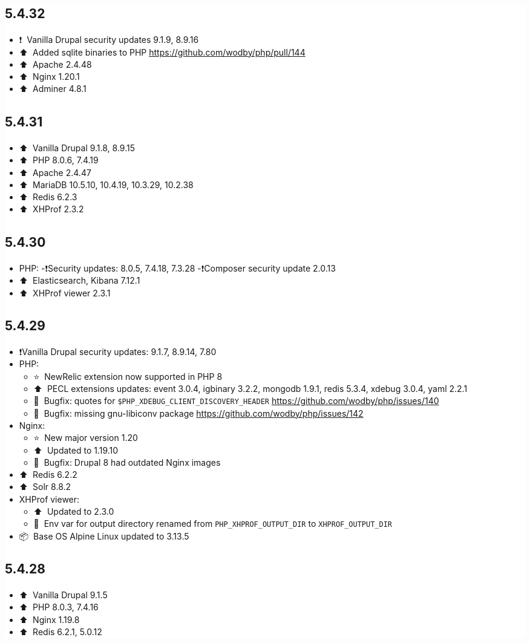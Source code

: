 ## 5.4.32

- ❗&nbsp; Vanilla Drupal security updates 9.1.9, 8.9.16
- ⬆️&nbsp; Added sqlite binaries to PHP https://github.com/wodby/php/pull/144
- ⬆️&nbsp; Apache 2.4.48
- ⬆️&nbsp; Nginx 1.20.1
- ⬆️&nbsp; Adminer 4.8.1

## 5.4.31

- ⬆️&nbsp; Vanilla Drupal 9.1.8, 8.9.15
- ⬆️&nbsp; PHP 8.0.6, 7.4.19
- ⬆️&nbsp; Apache 2.4.47
- ⬆️&nbsp; MariaDB 10.5.10, 10.4.19, 10.3.29, 10.2.38
- ⬆️&nbsp; Redis 6.2.3
- ⬆️&nbsp; XHProf 2.3.2

## 5.4.30

- PHP:
    -❗️Security updates: 8.0.5, 7.4.18, 7.3.28
    -❗️Composer security update 2.0.13
- ⬆️&nbsp; Elasticsearch, Kibana 7.12.1
- ⬆️&nbsp; XHProf viewer 2.3.1

## 5.4.29

- ❗️Vanilla Drupal security updates: 9.1.7, 8.9.14, 7.80
- PHP:
    - ⭐️&nbsp; NewRelic extension now supported in PHP 8
    - ⬆️&nbsp; PECL extensions updates: event 3.0.4, igbinary 3.2.2, mongodb 1.9.1, redis 5.3.4, xdebug 3.0.4, yaml 2.2.1
    - 🐞&nbsp; Bugfix: quotes for `$PHP_XDEBUG_CLIENT_DISCOVERY_HEADER` https://github.com/wodby/php/issues/140
    - 🐞&nbsp; Bugfix: missing gnu-libiconv package https://github.com/wodby/php/issues/142
- Nginx:
    - ⭐️&nbsp; New major version 1.20
    - ⬆️&nbsp; Updated to 1.19.10
    - 🐞&nbsp; Bugfix: Drupal 8 had outdated Nginx images
- ⬆️&nbsp; Redis 6.2.2
- ⬆️&nbsp; Solr 8.8.2
- XHProf viewer:
    - ⬆️&nbsp; Updated to 2.3.0
    - 🚨&nbsp; Env var for output directory renamed from `PHP_XHPROF_OUTPUT_DIR` to `XHPROF_OUTPUT_DIR`
- 📦&nbsp; Base OS Alpine Linux updated to 3.13.5

## 5.4.28

- ⬆️&nbsp; Vanilla Drupal 9.1.5
- ⬆️&nbsp; PHP 8.0.3, 7.4.16
- ⬆️&nbsp; Nginx 1.19.8
- ⬆️&nbsp; Redis 6.2.1, 5.0.12
